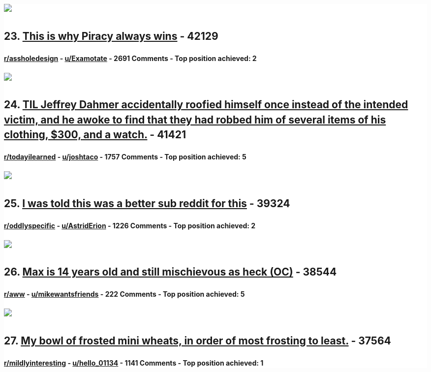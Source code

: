 <a href="https://v.redd.it/l0w7syf7zvq91"><img src="https://a.thumbs.redditmedia.com/XWAcD35fp29GhTTijde38U78PQIfqWNX_-FqwMXlaC8.jpg"></img></a>

## 23. [This is why Piracy always wins](http://reddit.com/r/assholedesign/comments/xr8rdc/this_is_why_piracy_always_wins/) - 42129
#### [r/assholedesign](http://reddit.com/r/assholedesign) - [u/Examotate](http://reddit.com/u/Examotate) - 2691 Comments - Top position achieved: 2

<a href="https://i.redd.it/lowgpw4p1tq91.jpg"><img src="https://b.thumbs.redditmedia.com/aGL4Ewk1Ayl8CupvZqogRDXtNiCG9ZdsbpGzWy8MZoM.jpg"></img></a>

## 24. [TIL Jeffrey Dahmer accidentally roofied himself once instead of the intended victim, and he awoke to find that they had robbed him of several items of his clothing, $300, and a watch.](http://reddit.com/r/todayilearned/comments/xrfii6/til_jeffrey_dahmer_accidentally_roofied_himself/) - 41421
#### [r/todayilearned](http://reddit.com/r/todayilearned) - [u/joshtaco](http://reddit.com/u/joshtaco) - 1757 Comments - Top position achieved: 5

<a href="https://en.wikipedia.org/wiki/Jeffrey_Dahmer#1990_killings"><img src="https://b.thumbs.redditmedia.com/Z2eSxDQA9t412zEoEuumDpAbPegKFYqrOnVS2AX2LNg.jpg"></img></a>

## 25. [I was told this was a better sub reddit for this](http://reddit.com/r/oddlyspecific/comments/xqz1q8/i_was_told_this_was_a_better_sub_reddit_for_this/) - 39324
#### [r/oddlyspecific](http://reddit.com/r/oddlyspecific) - [u/AstridErion](http://reddit.com/u/AstridErion) - 1226 Comments - Top position achieved: 2

<a href="https://i.redd.it/0upniqrwcqq91.jpg"><img src="https://b.thumbs.redditmedia.com/Rpf6OMhmteEHZVx88zmu1FOSAd-rsvHC9zYWVi66CHk.jpg"></img></a>

## 26. [Max is 14 years old and still mischievous as heck (OC)](http://reddit.com/r/aww/comments/xqxnjq/max_is_14_years_old_and_still_mischievous_as_heck/) - 38544
#### [r/aww](http://reddit.com/r/aww) - [u/mikewantsfriends](http://reddit.com/u/mikewantsfriends) - 222 Comments - Top position achieved: 5

<a href="https://gfycat.com/fortunateashamedafricanaugurbuzzard"><img src="https://b.thumbs.redditmedia.com/RZe6jwt19I60E5mxvArm_KPXYth9kyhF03axQ6GXvPY.jpg"></img></a>

## 27. [My bowl of frosted mini wheats, in order of most frosting to least.](http://reddit.com/r/mildlyinteresting/comments/xriyfr/my_bowl_of_frosted_mini_wheats_in_order_of_most/) - 37564
#### [r/mildlyinteresting](http://reddit.com/r/mildlyinteresting) - [u/hello_01134](http://reddit.com/u/hello_01134) - 1141 Comments - Top position achieved: 1
